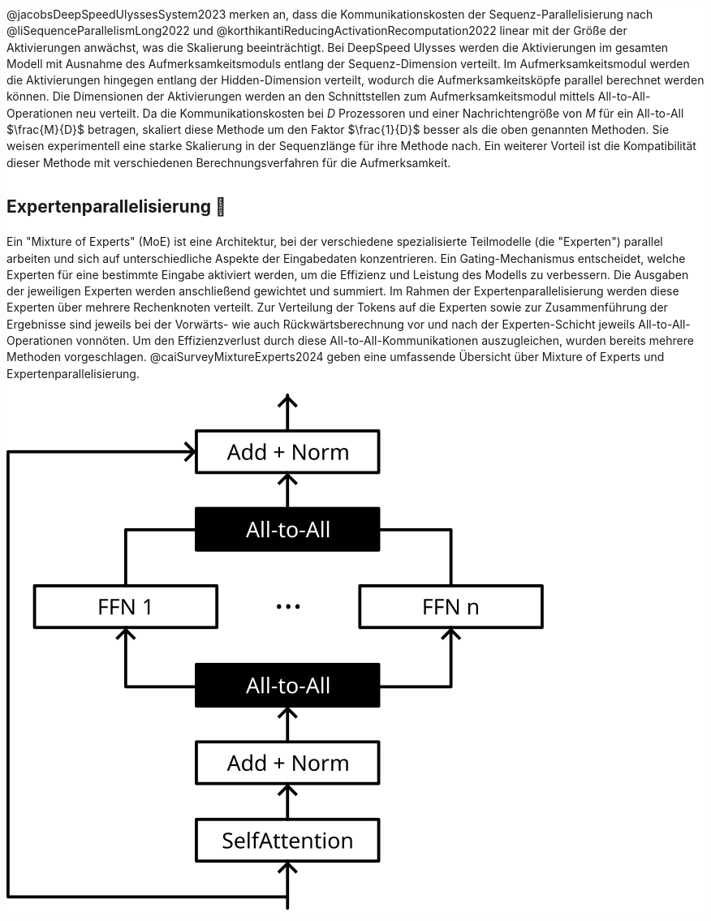 @jacobsDeepSpeedUlyssesSystem2023 merken an, dass die Kommunikationskosten der Sequenz-Parallelisierung nach @liSequenceParallelismLong2022 und @korthikantiReducingActivationRecomputation2022 linear mit der Größe der Aktivierungen anwächst, was die Skalierung beeinträchtigt. Bei DeepSpeed Ulysses werden die Aktivierungen im gesamten Modell mit Ausnahme des Aufmerksamkeitsmoduls entlang der Sequenz-Dimension verteilt. Im Aufmerksamkeitsmodul werden die Aktivierungen hingegen entlang der Hidden-Dimension verteilt, wodurch die Aufmerksamkeitsköpfe parallel berechnet werden können. Die Dimensionen der Aktivierungen werden an den Schnittstellen zum Aufmerksamkeitsmodul mittels All-to-All-Operationen neu verteilt. Da die Kommunikationskosten bei $D$ Prozessoren und einer Nachrichtengröße von $M$ für ein All-to-All $\frac{M}{D}$ betragen, skaliert diese Methode um den Faktor $\frac{1}{D}$ besser als die oben genannten Methoden. Sie weisen experimentell eine starke Skalierung in der Sequenzlänge für ihre Methode nach. Ein weiterer Vorteil ist die Kompatibilität dieser Methode mit verschiedenen Berechnungsverfahren für die Aufmerksamkeit.

## Expertenparallelisierung 🚧

Ein "Mixture of Experts" (MoE) ist eine Architektur, bei der verschiedene spezialisierte Teilmodelle (die "Experten") parallel arbeiten und sich auf unterschiedliche Aspekte der Eingabedaten konzentrieren. Ein Gating-Mechanismus entscheidet, welche Experten für eine bestimmte Eingabe aktiviert werden, um die Effizienz und Leistung des Modells zu verbessern. Die Ausgaben der jeweiligen Experten werden anschließend gewichtet und summiert. Im Rahmen der Expertenparallelisierung werden diese Experten über mehrere Rechenknoten verteilt. Zur Verteilung der Tokens auf die Experten sowie zur Zusammenführung der Ergebnisse sind jeweils bei der Vorwärts- wie auch Rückwärtsberechnung vor und nach der Experten-Schicht jeweils All-to-All-Operationen vonnöten. Um den Effizienzverlust durch diese All-to-All-Kommunikationen auszugleichen, wurden bereits mehrere Methoden vorgeschlagen. @caiSurveyMixtureExperts2024 geben eine umfassende Übersicht über Mixture of Experts und Expertenparallelisierung.

![Expertenparallelisierung](img/moe-parallel.svg)
